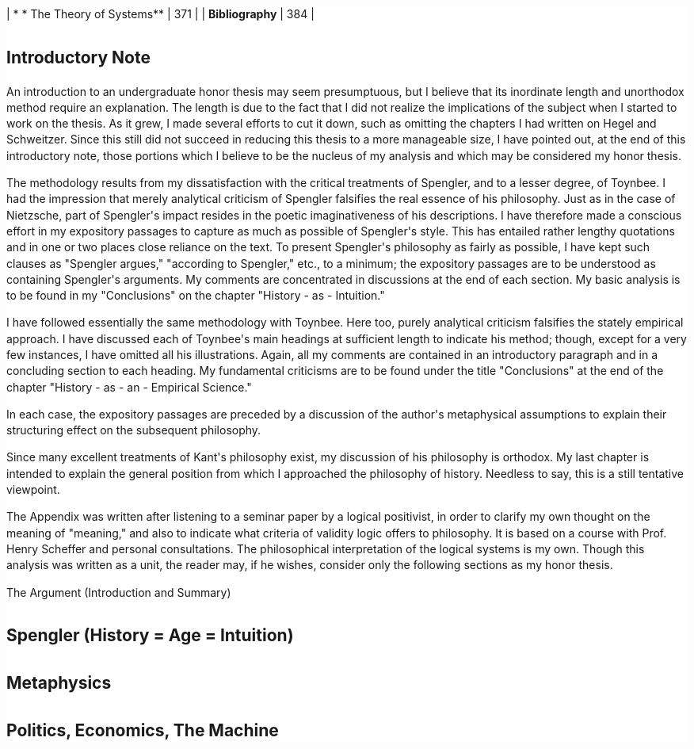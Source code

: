 | * * The Theory of Systems**                                                | 371      |
| **Bibliography**                                                          | 384      |

## Introductory Note

An introduction to an undergraduate honor thesis may seem presumptuous, but I believe that its inordinate length and unorthodox method require an explanation. The length is due to the fact that I did not realize the implications of the subject when I started to work on the thesis. As it grew, I made several efforts to cut it down, such as omitting the chapters I had written on Hegel and Schweitzer. Since this still did not succeed in reducing this thesis to a more manageable size, I have pointed out, at the end of this introductory note, those portions which I believe to be the nucleus of my analysis and which may be considered my honor thesis.

The methodology results from my dissatisfaction with the critical treatments of Spengler, and to a lesser degree, of Toynbee. I had the impression that merely analytical criticism of Spengler falsifies the real essence of his philosophy. Just as in the case of Nietzsche, part of Spengler's impact resides in the poetic imaginativeness of his descriptions. I have therefore made a conscious effort in my expository passages to capture as much as possible of Spengler's style. This has entailed rather lengthy quotations and in one or two places close reliance on the text. To present Spengler's philosophy as fairly as possible, I have kept such clauses as "Spengler argues," "according to Spengler," etc., to a minimum; the expository passages are to be understood as containing Spengler's arguments. My comments are concentrated in discussions at the end of each section. My basic analysis is to be found in my "Conclusions" on the chapter "History - as - Intuition."

I have followed essentially the same methodology with Toynbee. Here too, purely analytical criticism falsifies the stately empirical approach. I have discussed each of Toynbee's main headings at sufficient length to indicate his method; though, except for a very few instances, I have omitted all his illustrations. Again, all my comments are contained in an introductory paragraph and in a concluding section to each heading. My fundamental criticisms are to be found under the title "Conclusions" at the end of the chapter "History - as - an - Empirical Science."

In each case, the expository passages are preceded by a discussion of the author's metaphysical assumptions to explain their structuring effect on the subsequent philosophy.

Since many excellent treatments of Kant's philosophy exist, my discussion of his philosophy is orthodox. My last chapter is intended to explain the general position from which I approached the philosophy of history. Needless to say, this is a still tentative viewpoint.

The Appendix was written after listening to a seminar paper by a logical positivist, in order to clarify my own thought on the meaning of "meaning," and also to indicate what criteria of validity logic offers to philosophy. It is based on a course with Prof. Henry Scheffer and personal consultations. The philosophical interpretation of the logical systems is my own. Though this analysis was written as a unit, the reader may, if he wishes, consider only the following sections as my honor thesis.

The Argument (Introduction and Summary)

## Spengler (History = Age = Intuition)

## Metaphysics

## Politics, Economics, The Machine
